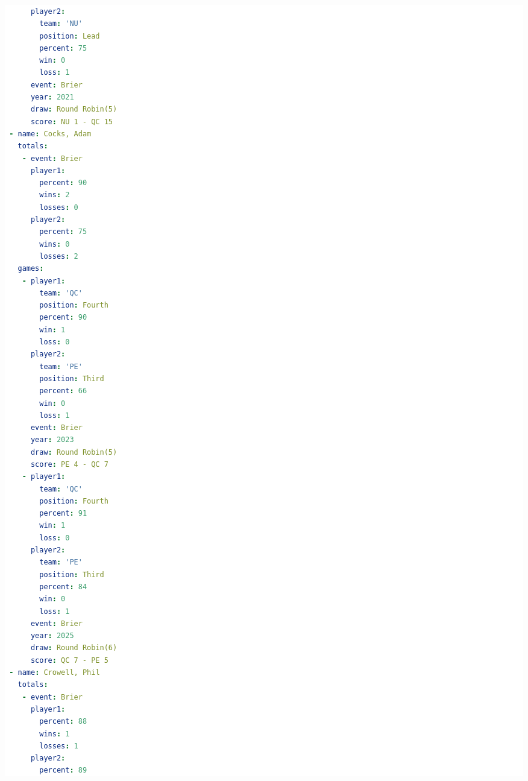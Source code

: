 ```yaml
      player2:
        team: 'NU'
        position: Lead
        percent: 75
        win: 0
        loss: 1
      event: Brier
      year: 2021
      draw: Round Robin(5)
      score: NU 1 - QC 15
 - name: Cocks, Adam
   totals:
    - event: Brier
      player1:
        percent: 90
        wins: 2
        losses: 0
      player2:
        percent: 75
        wins: 0
        losses: 2
   games:
    - player1:
        team: 'QC'
        position: Fourth
        percent: 90
        win: 1
        loss: 0
      player2:
        team: 'PE'
        position: Third
        percent: 66
        win: 0
        loss: 1
      event: Brier
      year: 2023
      draw: Round Robin(5)
      score: PE 4 - QC 7
    - player1:
        team: 'QC'
        position: Fourth
        percent: 91
        win: 1
        loss: 0
      player2:
        team: 'PE'
        position: Third
        percent: 84
        win: 0
        loss: 1
      event: Brier
      year: 2025
      draw: Round Robin(6)
      score: QC 7 - PE 5
 - name: Crowell, Phil
   totals:
    - event: Brier
      player1:
        percent: 88
        wins: 1
        losses: 1
      player2:
        percent: 89
```